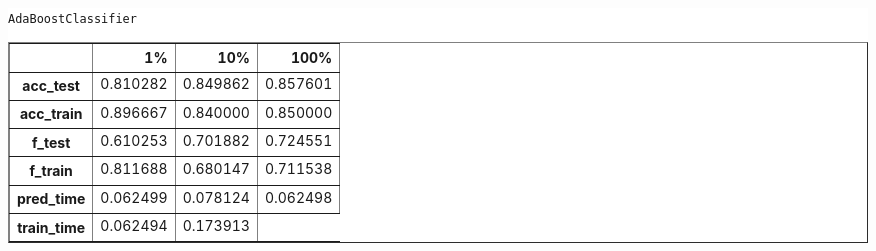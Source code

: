   </tbody>
</table>
</div>


    AdaBoostClassifier
    


<div>
<style scoped>
    .dataframe tbody tr th:only-of-type {
        vertical-align: middle;
    }

    .dataframe tbody tr th {
        vertical-align: top;
    }

    .dataframe thead th {
        text-align: right;
    }
</style>
<table border="1" class="dataframe">
  <thead>
    <tr style="text-align: right;">
      <th></th>
      <th>1%</th>
      <th>10%</th>
      <th>100%</th>
    </tr>
  </thead>
  <tbody>
    <tr>
      <th>acc_test</th>
      <td>0.810282</td>
      <td>0.849862</td>
      <td>0.857601</td>
    </tr>
    <tr>
      <th>acc_train</th>
      <td>0.896667</td>
      <td>0.840000</td>
      <td>0.850000</td>
    </tr>
    <tr>
      <th>f_test</th>
      <td>0.610253</td>
      <td>0.701882</td>
      <td>0.724551</td>
    </tr>
    <tr>
      <th>f_train</th>
      <td>0.811688</td>
      <td>0.680147</td>
      <td>0.711538</td>
    </tr>
    <tr>
      <th>pred_time</th>
      <td>0.062499</td>
      <td>0.078124</td>
      <td>0.062498</td>
    </tr>
    <tr>
      <th>train_time</th>
      <td>0.062494</td>
      <td>0.173913</td>